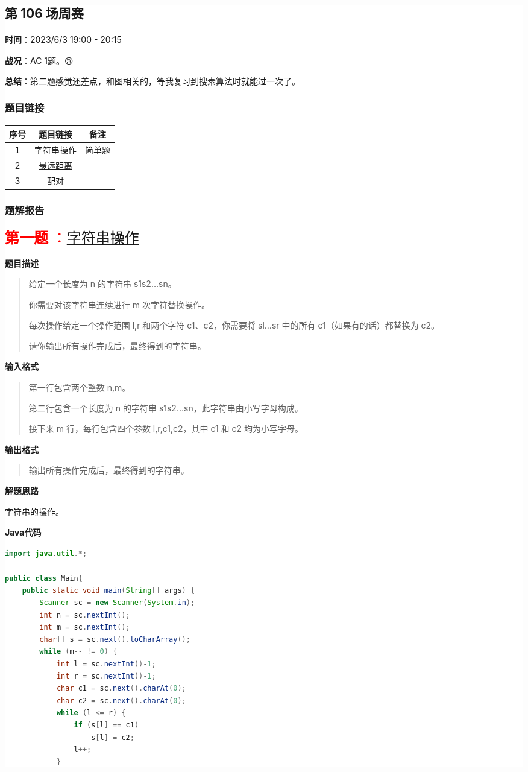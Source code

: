 ## 第 106 场周赛

**时间**：2023/6/3 19:00 - 20:15

**战况**：AC 1题。:cry:

**总结**：第二题感觉还差点，和图相关的，等我复习到搜素算法时就能过一次了。

### **题目链接**

| 序号 |                           题目链接                           |  备注  |
| :--: | :----------------------------------------------------------: | :----: |
|  1   |  [字符串操作](https://www.acwing.com/problem/content/5035/)  | 简单题 |
|  2   | [最远距离](https://www.acwing.com/problem/content/description/5036/) |        |
|  3   |     [配对](https://www.acwing.com/problem/content/5037/)     |        |

### 题解报告

<font size=5px color=red>**第一题** ：[字符串操作](https://www.acwing.com/problem/content/5035/)</font>

**题目描述**

> 给定一个长度为 n 的字符串 s1s2…sn。
>
> 你需要对该字符串连续进行 m 次字符替换操作。
>
> 每次操作给定一个操作范围 l,r 和两个字符 c1、c2，你需要将 sl…sr 中的所有 c1（如果有的话）都替换为 c2。
>
> 请你输出所有操作完成后，最终得到的字符串。

**输入格式**

> 第一行包含两个整数 n,m。
>
> 第二行包含一个长度为 n 的字符串 s1s2…sn，此字符串由小写字母构成。
>
> 接下来 m 行，每行包含四个参数 l,r,c1,c2，其中 c1 和 c2 均为小写字母。

**输出格式**

> 输出所有操作完成后，最终得到的字符串。

**解题思路**

字符串的操作。

**Java代码**

```java
import java.util.*;

public class Main{
    public static void main(String[] args) {
        Scanner sc = new Scanner(System.in);
        int n = sc.nextInt();
        int m = sc.nextInt();
        char[] s = sc.next().toCharArray();
        while (m-- != 0) {
            int l = sc.nextInt()-1;
            int r = sc.nextInt()-1;
            char c1 = sc.next().charAt(0);
            char c2 = sc.next().charAt(0);
            while (l <= r) {
                if (s[l] == c1)
                    s[l] = c2;
                l++;
            }
```